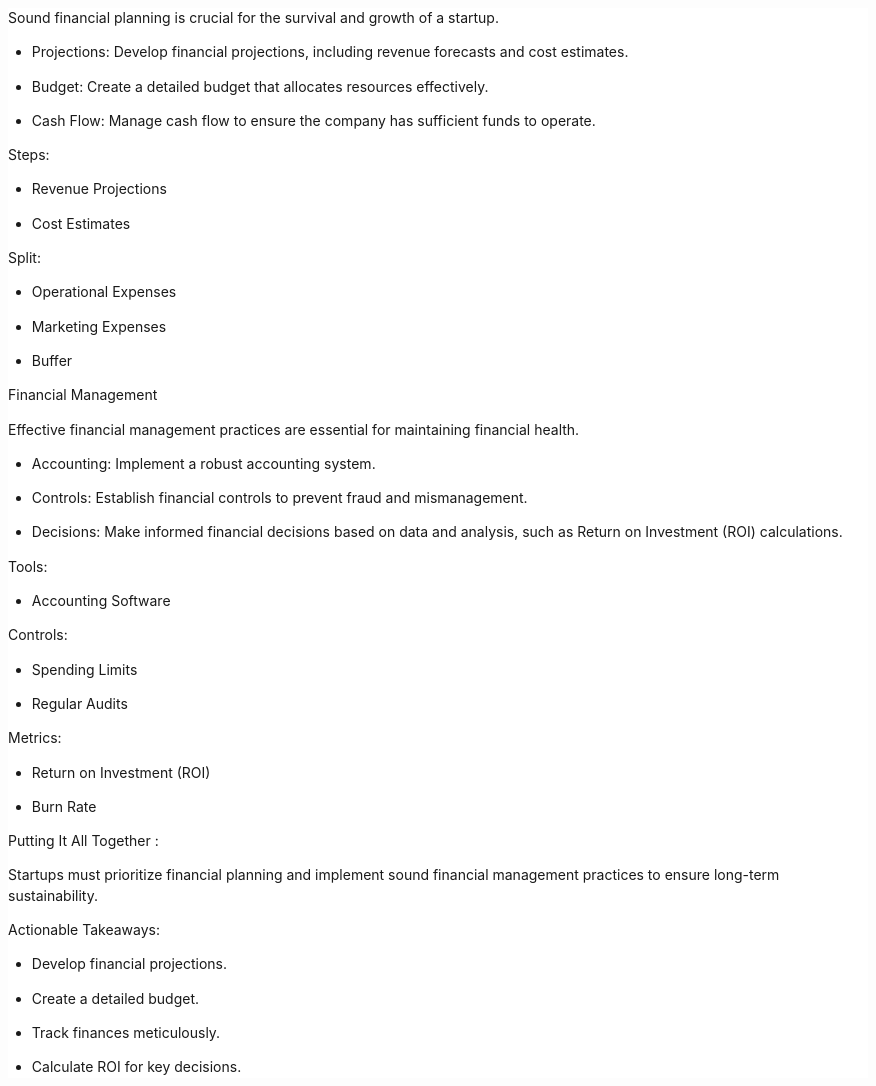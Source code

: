 Sound financial planning is crucial for the survival and growth of a startup.

* Projections: Develop financial projections, including revenue forecasts and cost estimates.

* Budget: Create a detailed budget that allocates resources effectively.

* Cash Flow: Manage cash flow to ensure the company has sufficient funds to operate.

Steps:

* Revenue Projections

* Cost Estimates

Split:

* Operational Expenses

* Marketing Expenses

* Buffer

Financial Management

Effective financial management practices are essential for maintaining financial health.

* Accounting: Implement a robust accounting system.

* Controls: Establish financial controls to prevent fraud and mismanagement.

* Decisions: Make informed financial decisions based on data and analysis, such as Return on Investment (ROI) calculations.

Tools:

* Accounting Software

Controls:

* Spending Limits

* Regular Audits

Metrics:

* Return on Investment (ROI)

* Burn Rate

Putting It All Together :

Startups must prioritize financial planning and implement sound financial management practices to ensure long-term sustainability.

Actionable Takeaways:

* Develop financial projections.

* Create a detailed budget.

* Track finances meticulously.

* Calculate ROI for key decisions.

